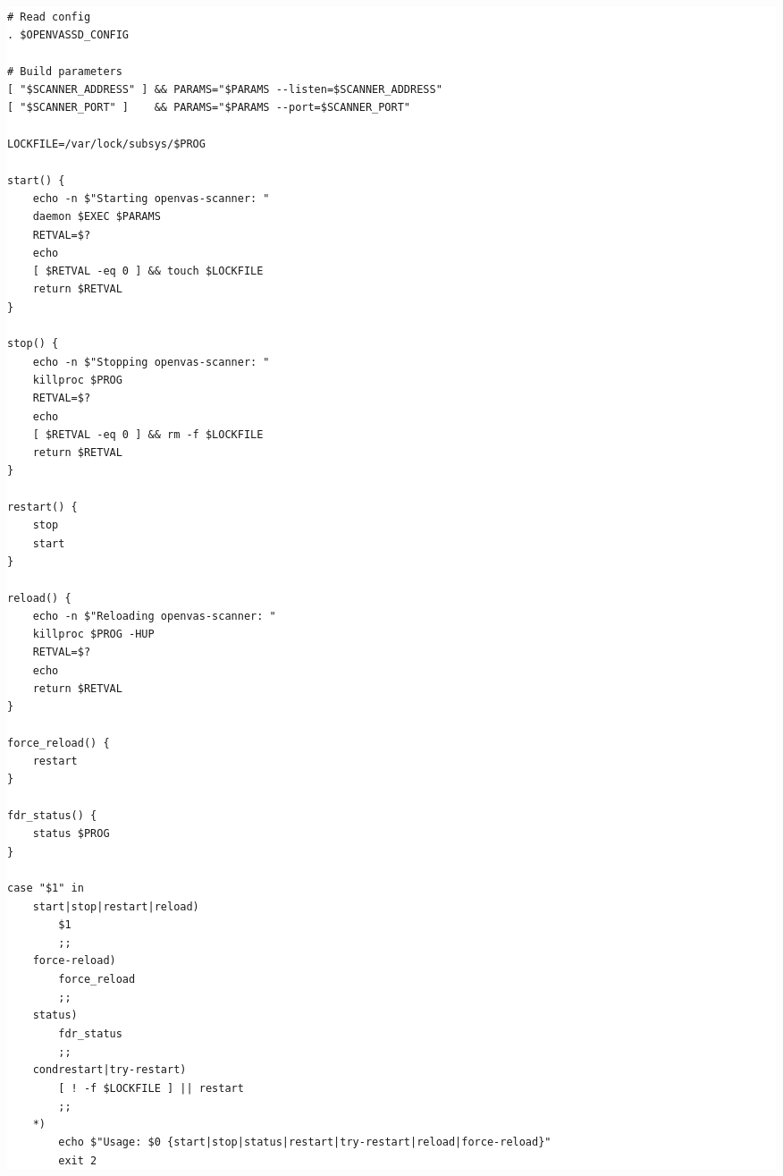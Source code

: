 	# Read config
	. $OPENVASSD_CONFIG
	
	# Build parameters
	[ "$SCANNER_ADDRESS" ] && PARAMS="$PARAMS --listen=$SCANNER_ADDRESS"
	[ "$SCANNER_PORT" ]    && PARAMS="$PARAMS --port=$SCANNER_PORT"
	
	LOCKFILE=/var/lock/subsys/$PROG
	
	start() {
	    echo -n $"Starting openvas-scanner: "
	    daemon $EXEC $PARAMS
	    RETVAL=$?
	    echo
	    [ $RETVAL -eq 0 ] && touch $LOCKFILE
	    return $RETVAL
	}
	
	stop() {
	    echo -n $"Stopping openvas-scanner: "
	    killproc $PROG
	    RETVAL=$?
	    echo
	    [ $RETVAL -eq 0 ] && rm -f $LOCKFILE
	    return $RETVAL
	}
	
	restart() {
	    stop
	    start
	}
	
	reload() {
	    echo -n $"Reloading openvas-scanner: "
	    killproc $PROG -HUP
	    RETVAL=$?
	    echo
	    return $RETVAL
	}
	
	force_reload() {
	    restart
	}
	
	fdr_status() {
	    status $PROG
	}
	
	case "$1" in
	    start|stop|restart|reload)
	        $1
	        ;;
	    force-reload)
	        force_reload
	        ;;
	    status)
	        fdr_status
	        ;;
	    condrestart|try-restart)
	        [ ! -f $LOCKFILE ] || restart
	        ;;
	    *)
	        echo $"Usage: $0 {start|stop|status|restart|try-restart|reload|force-reload}"
	        exit 2
